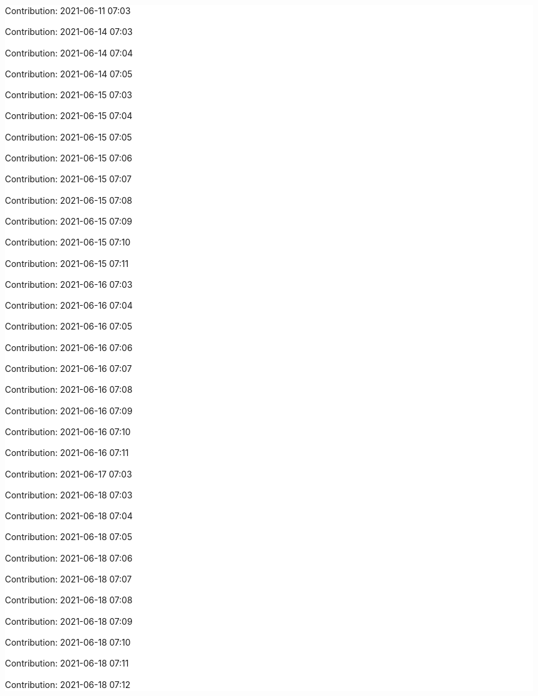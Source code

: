 Contribution: 2021-06-11 07:03

Contribution: 2021-06-14 07:03

Contribution: 2021-06-14 07:04

Contribution: 2021-06-14 07:05

Contribution: 2021-06-15 07:03

Contribution: 2021-06-15 07:04

Contribution: 2021-06-15 07:05

Contribution: 2021-06-15 07:06

Contribution: 2021-06-15 07:07

Contribution: 2021-06-15 07:08

Contribution: 2021-06-15 07:09

Contribution: 2021-06-15 07:10

Contribution: 2021-06-15 07:11

Contribution: 2021-06-16 07:03

Contribution: 2021-06-16 07:04

Contribution: 2021-06-16 07:05

Contribution: 2021-06-16 07:06

Contribution: 2021-06-16 07:07

Contribution: 2021-06-16 07:08

Contribution: 2021-06-16 07:09

Contribution: 2021-06-16 07:10

Contribution: 2021-06-16 07:11

Contribution: 2021-06-17 07:03

Contribution: 2021-06-18 07:03

Contribution: 2021-06-18 07:04

Contribution: 2021-06-18 07:05

Contribution: 2021-06-18 07:06

Contribution: 2021-06-18 07:07

Contribution: 2021-06-18 07:08

Contribution: 2021-06-18 07:09

Contribution: 2021-06-18 07:10

Contribution: 2021-06-18 07:11

Contribution: 2021-06-18 07:12
